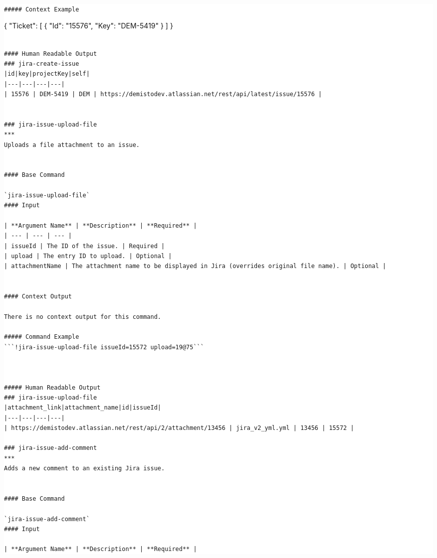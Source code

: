 ```
##### Context Example
```
{
    "Ticket": [
        {
            "Id": "15576", 
            "Key": "DEM-5419"
        }
    ]
}
```

#### Human Readable Output
### jira-create-issue
|id|key|projectKey|self|
|---|---|---|---|
| 15576 | DEM-5419 | DEM | https://demistodev.atlassian.net/rest/api/latest/issue/15576 |


### jira-issue-upload-file
***
Uploads a file attachment to an issue.


#### Base Command

`jira-issue-upload-file`
#### Input

| **Argument Name** | **Description** | **Required** |
| --- | --- | --- |
| issueId | The ID of the issue. | Required | 
| upload | The entry ID to upload. | Optional | 
| attachmentName | The attachment name to be displayed in Jira (overrides original file name). | Optional | 


#### Context Output

There is no context output for this command.

##### Command Example
```!jira-issue-upload-file issueId=15572 upload=19@75```



##### Human Readable Output
### jira-issue-upload-file
|attachment_link|attachment_name|id|issueId|
|---|---|---|---|
| https://demistodev.atlassian.net/rest/api/2/attachment/13456 | jira_v2_yml.yml | 13456 | 15572 |

### jira-issue-add-comment
***
Adds a new comment to an existing Jira issue.


#### Base Command

`jira-issue-add-comment`
#### Input

| **Argument Name** | **Description** | **Required** |
```